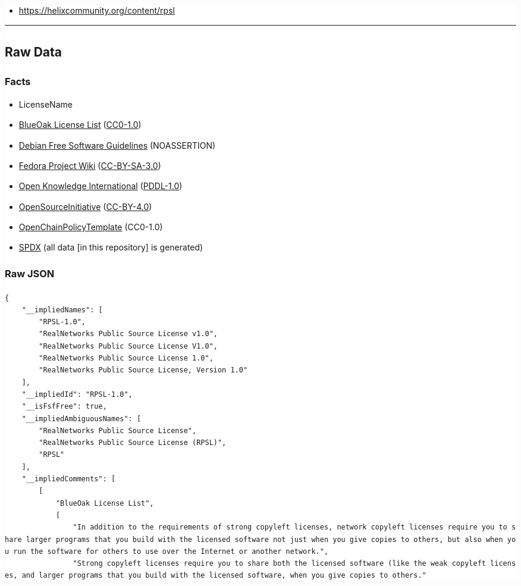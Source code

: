 -   https://helixcommunity.org/content/rpsl

------------------------------------------------------------------------

Raw Data
--------

### Facts

-   LicenseName

-   [BlueOak License
    List](https://blueoakcouncil.org/copyleft "BlueOak License List")
    ([CC0-1.0](https://raw.githubusercontent.com/blueoakcouncil/blue-oak-list-npm-package/master/LICENSE "CC0-1.0"))

-   [Debian Free Software
    Guidelines](https://wiki.debian.org/DFSGLicenses "Debian Free Software Guidelines")
    (NOASSERTION)

-   [Fedora Project
    Wiki](https://fedoraproject.org/wiki/Licensing:Main?rd=Licensing "Fedora Project Wiki")
    ([CC-BY-SA-3.0](https://creativecommons.org/licenses/by-sa/3.0/legalcode "CC-BY-SA-3.0"))

-   [Open Knowledge
    International](https://github.com/okfn/licenses/blob/master/licenses.csv "Open Knowledge International")
    ([PDDL-1.0](https://opendatacommons.org/licenses/pddl/1-0/ "PDDL-1.0"))

-   [OpenSourceInitiative](https://opensource.org/licenses/ "OpenSourceInitiative")
    ([CC-BY-4.0](https://creativecommons.org/licenses/by/4.0/legalcode "CC-BY-4.0"))

-   [OpenChainPolicyTemplate](https://github.com/OpenChain-Project/curriculum/raw/ddf1e879341adbd9b297cd67c5d5c16b2076540b/policy-template/Open%20Source%20Policy%20Template%20for%20OpenChain%20Specification%201.2.ods "OpenChainPolicyTemplate")
    (CC0-1.0)

-   [SPDX](https://spdx.org/licenses/RPSL-1.0.html "SPDX") (all data
    \[in this repository\] is generated)

### Raw JSON

    {
        "__impliedNames": [
            "RPSL-1.0",
            "RealNetworks Public Source License v1.0",
            "RealNetworks Public Source License V1.0",
            "RealNetworks Public Source License 1.0",
            "RealNetworks Public Source License, Version 1.0"
        ],
        "__impliedId": "RPSL-1.0",
        "__isFsfFree": true,
        "__impliedAmbiguousNames": [
            "RealNetworks Public Source License",
            "RealNetworks Public Source License (RPSL)",
            "RPSL"
        ],
        "__impliedComments": [
            [
                "BlueOak License List",
                [
                    "In addition to the requirements of strong copyleft licenses, network copyleft licenses require you to share larger programs that you build with the licensed software not just when you give copies to others, but also when you run the software for others to use over the Internet or another network.",
                    "Strong copyleft licenses require you to share both the licensed software (like the weak copyleft licenses, and larger programs that you build with the licensed software, when you give copies to others."